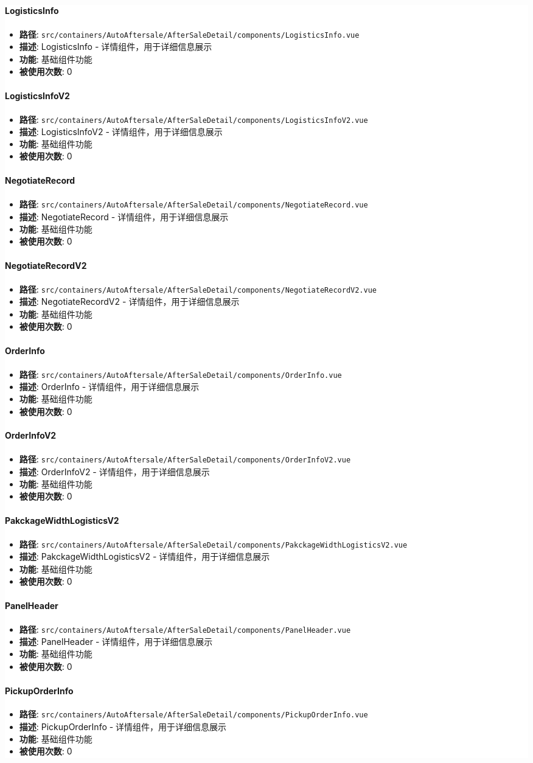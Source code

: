 #### LogisticsInfo
- **路径**: `src/containers/AutoAftersale/AfterSaleDetail/components/LogisticsInfo.vue`
- **描述**: LogisticsInfo - 详情组件，用于详细信息展示
- **功能**: 基础组件功能
- **被使用次数**: 0

#### LogisticsInfoV2
- **路径**: `src/containers/AutoAftersale/AfterSaleDetail/components/LogisticsInfoV2.vue`
- **描述**: LogisticsInfoV2 - 详情组件，用于详细信息展示
- **功能**: 基础组件功能
- **被使用次数**: 0

#### NegotiateRecord
- **路径**: `src/containers/AutoAftersale/AfterSaleDetail/components/NegotiateRecord.vue`
- **描述**: NegotiateRecord - 详情组件，用于详细信息展示
- **功能**: 基础组件功能
- **被使用次数**: 0

#### NegotiateRecordV2
- **路径**: `src/containers/AutoAftersale/AfterSaleDetail/components/NegotiateRecordV2.vue`
- **描述**: NegotiateRecordV2 - 详情组件，用于详细信息展示
- **功能**: 基础组件功能
- **被使用次数**: 0

#### OrderInfo
- **路径**: `src/containers/AutoAftersale/AfterSaleDetail/components/OrderInfo.vue`
- **描述**: OrderInfo - 详情组件，用于详细信息展示
- **功能**: 基础组件功能
- **被使用次数**: 0

#### OrderInfoV2
- **路径**: `src/containers/AutoAftersale/AfterSaleDetail/components/OrderInfoV2.vue`
- **描述**: OrderInfoV2 - 详情组件，用于详细信息展示
- **功能**: 基础组件功能
- **被使用次数**: 0

#### PakckageWidthLogisticsV2
- **路径**: `src/containers/AutoAftersale/AfterSaleDetail/components/PakckageWidthLogisticsV2.vue`
- **描述**: PakckageWidthLogisticsV2 - 详情组件，用于详细信息展示
- **功能**: 基础组件功能
- **被使用次数**: 0

#### PanelHeader
- **路径**: `src/containers/AutoAftersale/AfterSaleDetail/components/PanelHeader.vue`
- **描述**: PanelHeader - 详情组件，用于详细信息展示
- **功能**: 基础组件功能
- **被使用次数**: 0

#### PickupOrderInfo
- **路径**: `src/containers/AutoAftersale/AfterSaleDetail/components/PickupOrderInfo.vue`
- **描述**: PickupOrderInfo - 详情组件，用于详细信息展示
- **功能**: 基础组件功能
- **被使用次数**: 0
